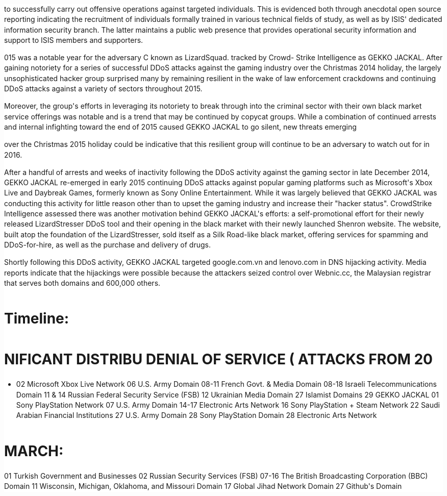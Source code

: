 to successfully carry out offensive operations against targeted individuals. This is evidenced both through anecdotal open source reporting indicating the recruitment of individuals formally trained in various technical fields of study, as well as by ISIS' dedicated information security branch. The latter maintains a public web presence that provides operational security information and support to ISIS members and supporters.

015 was a notable year for the adversary C known as LizardSquad. tracked by Crowd- Strike Intelligence as GEKKO JACKAL. After gaining notoriety for a series of successful DDoS attacks against the gaming industry over the Christmas 2014 holiday, the largely unsophisticated hacker group surprised many by remaining resilient in the wake of law enforcement crackdowns and continuing DDoS attacks against a variety of sectors throughout 2015.

Moreover, the group's efforts in leveraging its notoriety to break through into the criminal sector with their own black market service offerings was notable and is a trend that may be continued by copycat groups. While a combination of continued arrests and internal infighting toward the end of 2015 caused GEKKO JACKAL to go silent, new threats emerging

over the Christmas 2015 holiday could be indicative that this resilient group will continue to be an adversary to watch out for in 2016.

After a handful of arrests and weeks of inactivity following the DDoS activity against the gaming sector in late December 2014, GEKKO JACKAL re-emerged in early 2015 continuing DDoS attacks against popular gaming platforms such as Microsoft's Xbox Live and Daybreak Games, formerly known as Sony Online Entertainment. While it was largely believed that GEKKO JACKAL was conducting this activity for little reason other than to upset the gaming industry and increase their "hacker status". CrowdStrike Intelligence assessed there was another motivation behind GEKKO JACKAL's efforts: a self-promotional effort for their newly released LizardStresser DDoS tool and their opening in the black market with their newly launched Shenron website. The website, built atop the foundation of the LizardStresser, sold itself as a Silk Road-like black market, offering services for spamming and DDoS-for-hire, as well as the purchase and delivery of drugs.

Shortly following this DDoS activity, GEKKO JACKAL targeted google.com.vn and lenovo.com in DNS hijacking activity. Media reports indicate that the hijackings were possible because the attackers seized control over Webnic.cc, the Malaysian registrar that serves both domains and 600,000 others.

# Timeline:

# NIFICANT DISTRIBU DENIAL OF SERVICE ( ATTACKS FROM 20

- 02 Microsoft Xbox Live Network 06 U.S. Army Domain 08-11 French Govt. & Media Domain 08-18 Israeli Telecommunications Domain 11 & 14 Russian Federal Security Service (FSB) 12 Ukrainian Media Domain 27 Islamist Domains 29 GEKKO JACKAL
01 Sony PlayStation Network 07 U.S. Army Domain 14-17 Electronic Arts Network 16 Sony PlayStation + Steam Network 22 Saudi Arabian Financial Institutions 27 U.S. Army Domain 28 Sony PlayStation Domain 28 Electronic Arts Network

# MARCH:

01 Turkish Government and Businesses 02 Russian Security Services (FSB) 07-16 The British Broadcasting Corporation (BBC) Domain 11 Wisconsin, Michigan, Oklahoma, and Missouri Domain 17 Global Jihad Network Domain 27 Github's Domain
